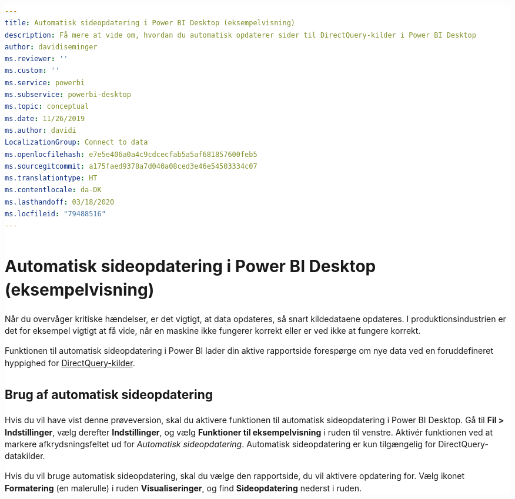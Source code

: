 ```yaml
---
title: Automatisk sideopdatering i Power BI Desktop (eksempelvisning)
description: Få mere at vide om, hvordan du automatisk opdaterer sider til DirectQuery-kilder i Power BI Desktop
author: davidiseminger
ms.reviewer: ''
ms.custom: ''
ms.service: powerbi
ms.subservice: powerbi-desktop
ms.topic: conceptual
ms.date: 11/26/2019
ms.author: davidi
LocalizationGroup: Connect to data
ms.openlocfilehash: e7e5e406a0a4c9cdcecfab5a5af681857600feb5
ms.sourcegitcommit: a175faed9378a7d040a08ced3e46e54503334c07
ms.translationtype: HT
ms.contentlocale: da-DK
ms.lasthandoff: 03/18/2020
ms.locfileid: "79488516"
---
```

# <a name="automatic-page-refresh-in-power-bi-desktop-preview"></a>Automatisk sideopdatering i Power BI Desktop (eksempelvisning)

Når du overvåger kritiske hændelser, er det vigtigt, at data opdateres, så snart kildedataene opdateres. I produktionsindustrien er det for eksempel vigtigt at få vide, når en maskine ikke fungerer korrekt eller er ved ikke at fungere korrekt.

Funktionen til automatisk sideopdatering i Power BI lader din aktive rapportside forespørge om nye data ved en foruddefineret hyppighed for [DirectQuery-kilder](https://docs.microsoft.com/power-bi/desktop-directquery-about).

## <a name="using-automatic-page-refresh"></a>Brug af automatisk sideopdatering

Hvis du vil have vist denne prøveversion, skal du aktivere funktionen til automatisk sideopdatering i Power BI Desktop. Gå til **Fil > Indstillinger**, vælg derefter **Indstillinger**, og vælg **Funktioner til eksempelvisning** i ruden til venstre. Aktivér funktionen ved at markere afkrydsningsfeltet ud for *Automatisk sideopdatering*. Automatisk sideopdatering er kun tilgængelig for DirectQuery-datakilder.

Hvis du vil bruge automatisk sideopdatering, skal du vælge den rapportside, du vil aktivere opdatering for. Vælg ikonet **Formatering** (en malerulle) i ruden **Visualiseringer**, og find **Sideopdatering** nederst i ruden. 
